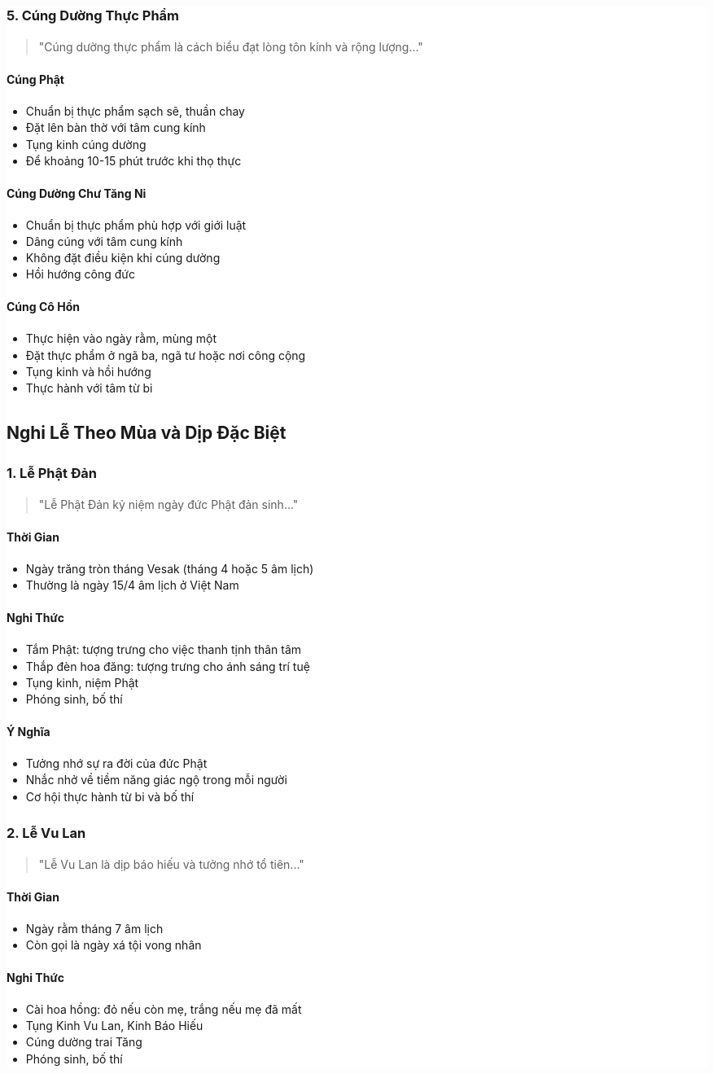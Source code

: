 ### 5. Cúng Dường Thực Phẩm
> "Cúng dường thực phẩm là cách biểu đạt lòng tôn kính và rộng lượng..."

#### Cúng Phật
- Chuẩn bị thực phẩm sạch sẽ, thuần chay
- Đặt lên bàn thờ với tâm cung kính
- Tụng kinh cúng dường
- Để khoảng 10-15 phút trước khi thọ thực

#### Cúng Dường Chư Tăng Ni
- Chuẩn bị thực phẩm phù hợp với giới luật
- Dâng cúng với tâm cung kính
- Không đặt điều kiện khi cúng dường
- Hồi hướng công đức

#### Cúng Cô Hồn
- Thực hiện vào ngày rằm, mùng một
- Đặt thực phẩm ở ngã ba, ngã tư hoặc nơi công cộng
- Tụng kinh và hồi hướng
- Thực hành với tâm từ bi

## Nghi Lễ Theo Mùa và Dịp Đặc Biệt

### 1. Lễ Phật Đản
> "Lễ Phật Đản kỷ niệm ngày đức Phật đản sinh..."

#### Thời Gian
- Ngày trăng tròn tháng Vesak (tháng 4 hoặc 5 âm lịch)
- Thường là ngày 15/4 âm lịch ở Việt Nam

#### Nghi Thức
- Tắm Phật: tượng trưng cho việc thanh tịnh thân tâm
- Thắp đèn hoa đăng: tượng trưng cho ánh sáng trí tuệ
- Tụng kinh, niệm Phật
- Phóng sinh, bố thí

#### Ý Nghĩa
- Tưởng nhớ sự ra đời của đức Phật
- Nhắc nhở về tiềm năng giác ngộ trong mỗi người
- Cơ hội thực hành từ bi và bố thí

### 2. Lễ Vu Lan
> "Lễ Vu Lan là dịp báo hiếu và tưởng nhớ tổ tiên..."

#### Thời Gian
- Ngày rằm tháng 7 âm lịch
- Còn gọi là ngày xá tội vong nhân

#### Nghi Thức
- Cài hoa hồng: đỏ nếu còn mẹ, trắng nếu mẹ đã mất
- Tụng Kinh Vu Lan, Kinh Báo Hiếu
- Cúng dường trai Tăng
- Phóng sinh, bố thí
